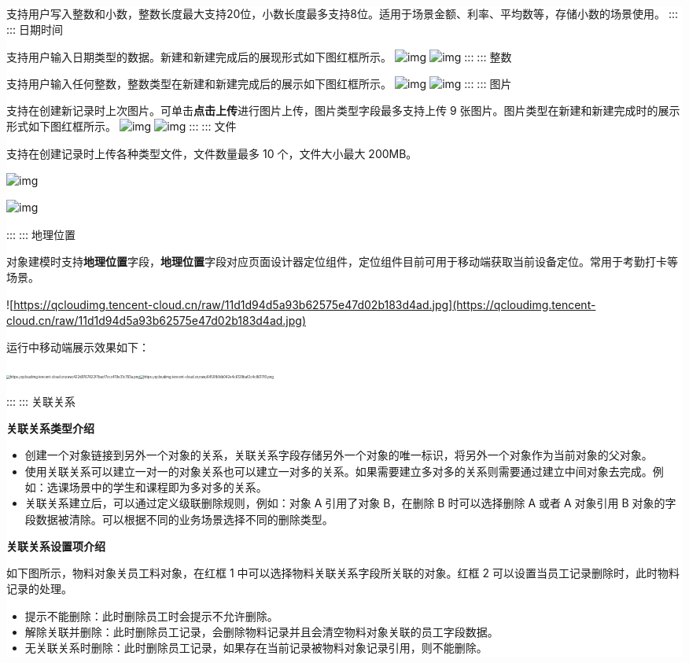 支持用户写入整数和小数，整数长度最大支持20位，小数长度最多支持8位。适用于场景金额、利率、平均数等，存储小数的场景使用。
:::
::: 日期时间

支持用户输入日期类型的数据。新建和新建完成后的展现形式如下图红框所示。
![img](https://main.qcloudimg.com/raw/8ff49811e035de0472e4a40aa478c3c3.png)
![img](https://main.qcloudimg.com/raw/30612249296a328445a73adbcc69159a.png)
:::
::: 整数

支持用户输入任何整数，整数类型在新建和新建完成后的展示如下图红框所示。
![img](https://main.qcloudimg.com/raw/49125f8a03ca1562b0221673ec6552d6.png)
![img](https://main.qcloudimg.com/raw/edccd3a5f0cc208a8d7c8e3c56d83914.png)
:::
::: 图片

支持在创建新记录时上次图片。可单击**点击上传**进行图片上传，图片类型字段最多支持上传 9 张图片。图片类型在新建和新建完成时的展示形式如下图红框所示。
![img](https://main.qcloudimg.com/raw/e3746015d0a397e37dd630212eed96fe.png) ![img](https://main.qcloudimg.com/raw/9116663d9aa1321ff6f88c3f551ac578.png)
:::
::: 文件

支持在创建记录时上传各种类型文件，文件数量最多 10 个，文件大小最大 200MB。

![img](https://main.qcloudimg.com/raw/0d282de6ce9910fa556682b0052c4783.png)

![img](https://main.qcloudimg.com/raw/003b87a83ff5c39d2c88077a62984634.png)

:::
::: 地理位置

对象建模时支持**地理位置**字段，**地理位置**字段对应页面设计器定位组件，定位组件目前可用于移动端获取当前设备定位。常用于考勤打卡等场景。

![https://qcloudimg.tencent-cloud.cn/raw/11d1d94d5a93b62575e47d02b183d4ad.jpg](https://qcloudimg.tencent-cloud.cn/raw/11d1d94d5a93b62575e47d02b183d4ad.jpg)

运行中移动端展示效果如下：

<img src="https://qcloudimg.tencent-cloud.cn/raw/422d9767822f7bacf7ccc419e31c783a.png" alt="https://qcloudimg.tencent-cloud.cn/raw/422d9767822f7bacf7ccc419e31c783a.png" style="zoom:30%;" /><img src="https://qcloudimg.tencent-cloud.cn/raw/6450fb1db042e4c6129baf2c4c8617f0.png" alt="https://qcloudimg.tencent-cloud.cn/raw/6450fb1db042e4c6129baf2c4c8617f0.png" style="zoom:30%;" />

:::
::: 关联关系

**关联关系类型介绍**

- 创建一个对象链接到另外一个对象的关系，关联关系字段存储另外一个对象的唯一标识，将另外一个对象作为当前对象的父对象。
- 使用关联关系可以建立一对一的对象关系也可以建立一对多的关系。如果需要建立多对多的关系则需要通过建立中间对象去完成。例如：选课场景中的学生和课程即为多对多的关系。
- 关联关系建立后，可以通过定义级联删除规则，例如：对象 A 引用了对象 B，在删除 B 时可以选择删除 A 或者 A 对象引用 B 对象的字段数据被清除。可以根据不同的业务场景选择不同的删除类型。

**关联关系设置项介绍**

如下图所示，物料对象关员工料对象，在红框 1 中可以选择物料关联关系字段所关联的对象。红框 2 可以设置当员工记录删除时，此时物料记录的处理。

- 提示不能删除：此时删除员工时会提示不允许删除。
- 解除关联并删除：此时删除员工记录，会删除物料记录并且会清空物料对象关联的员工字段数据。
- 无关联关系时删除：此时删除员工记录，如果存在当前记录被物料对象记录引用，则不能删除。 
